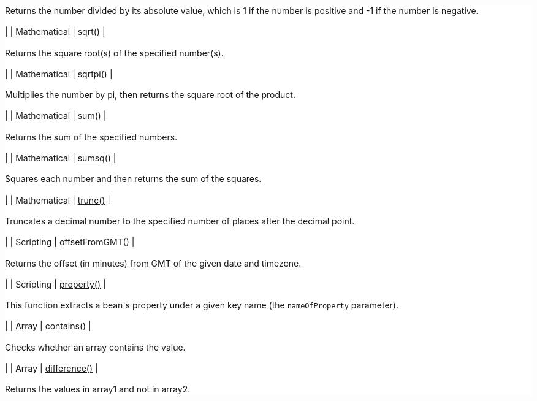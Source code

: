 Returns the number divided by its absolute value, which is 1 if the number is positive and -1 if the number is negative.

 |
| Mathematical | [sqrt()](/suite/help/25.3/fnc_mathematical_sqrt.html) |

Returns the square root(s) of the specified number(s).

 |
| Mathematical | [sqrtpi()](/suite/help/25.3/fnc_mathematical_sqrtpi.html) |

Multiplies the number by pi, then returns the square root of the product.

 |
| Mathematical | [sum()](/suite/help/25.3/fnc_mathematical_sum.html) |

Returns the sum of the specified numbers.

 |
| Mathematical | [sumsq()](/suite/help/25.3/fnc_mathematical_sumsq.html) |

Squares each number and then returns the sum of the squares.

 |
| Mathematical | [trunc()](/suite/help/25.3/fnc_mathematical_trunc.html) |

Truncates a decimal number to the specified number of places after the decimal point.

 |
| Scripting | [offsetFromGMT()](/suite/help/25.3/fnc_scripting_offsetfromgmt.html) |

Returns the offset (in minutes) from GMT of the given date and timezone.

 |
| Scripting | [property()](/suite/help/25.3/fnc_scripting_property.html) |

This function extracts a bean's property under a given key name (the `nameOfProperty` parameter).

 |
| Array | [contains()](/suite/help/25.3/fnc_set_contains.html) |

Checks whether an array contains the value.

 |
| Array | [difference()](/suite/help/25.3/fnc_set_difference.html) |

Returns the values in array1 and not in array2.

